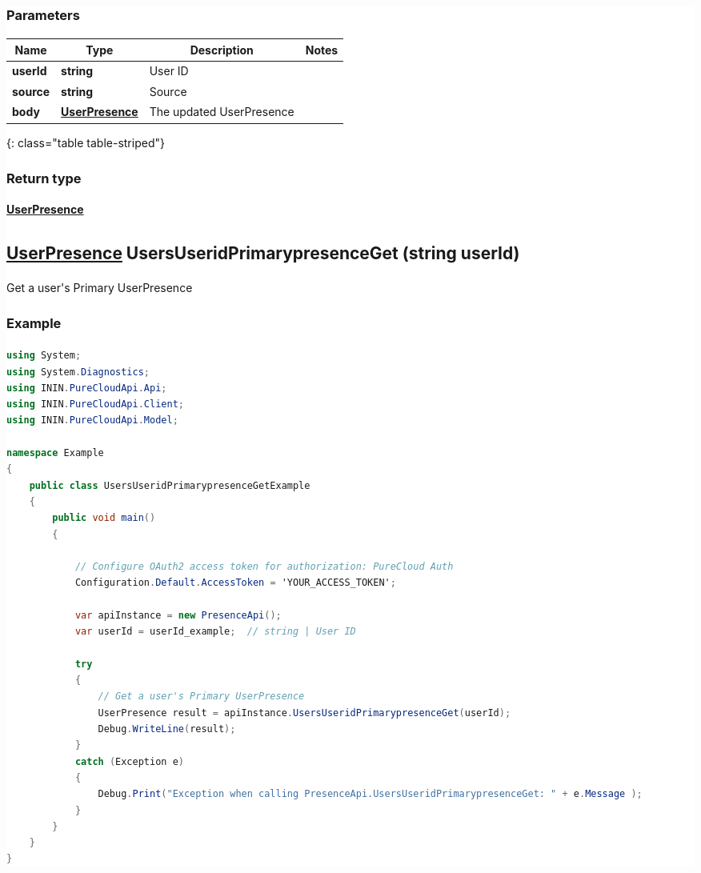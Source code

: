 ### Parameters


|Name | Type | Description  | Notes |
|------------- | ------------- | ------------- | -------------|
| **userId** | **string**| User ID |  |
| **source** | **string**| Source |  |
| **body** | [**UserPresence**](UserPresence.md)| The updated UserPresence |  |
{: class="table table-striped"}

### Return type

[**UserPresence**](UserPresence.md)

<a name="UsersUseridPrimarypresenceGet"></a>
## [**UserPresence**](UserPresence.html) UsersUseridPrimarypresenceGet (string userId)

Get a user's Primary UserPresence



### Example
```csharp
using System;
using System.Diagnostics;
using ININ.PureCloudApi.Api;
using ININ.PureCloudApi.Client;
using ININ.PureCloudApi.Model;

namespace Example
{
    public class UsersUseridPrimarypresenceGetExample
    {
        public void main()
        {
            
            // Configure OAuth2 access token for authorization: PureCloud Auth
            Configuration.Default.AccessToken = 'YOUR_ACCESS_TOKEN';

            var apiInstance = new PresenceApi();
            var userId = userId_example;  // string | User ID

            try
            {
                // Get a user's Primary UserPresence
                UserPresence result = apiInstance.UsersUseridPrimarypresenceGet(userId);
                Debug.WriteLine(result);
            }
            catch (Exception e)
            {
                Debug.Print("Exception when calling PresenceApi.UsersUseridPrimarypresenceGet: " + e.Message );
            }
        }
    }
}
```
